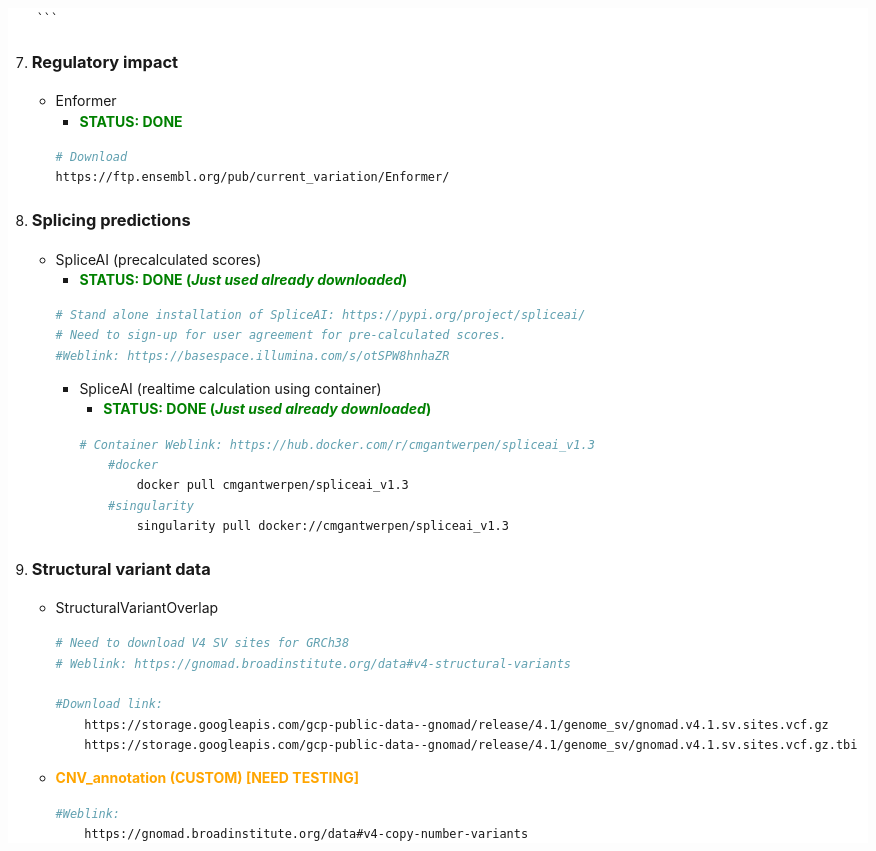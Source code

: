         ```
7. ### Regulatory impact
    - Enformer
        - **<span style="color:green">STATUS: DONE</span>**
        ```sh
        # Download
        https://ftp.ensembl.org/pub/current_variation/Enformer/
        ```
8. ### Splicing predictions
    - SpliceAI (precalculated scores)
        - **<span style="color:green">STATUS: DONE (*Just used already downloaded*)</span>**
        ```sh
        # Stand alone installation of SpliceAI: https://pypi.org/project/spliceai/
        # Need to sign-up for user agreement for pre-calculated scores.
        #Weblink: https://basespace.illumina.com/s/otSPW8hnhaZR
        ```
        - SpliceAI (realtime calculation using container) 
            - **<span style="color:green">STATUS: DONE (*Just used already downloaded*)</span>**
            ```sh
            # Container Weblink: https://hub.docker.com/r/cmgantwerpen/spliceai_v1.3
                #docker
                    docker pull cmgantwerpen/spliceai_v1.3
                #singularity
                    singularity pull docker://cmgantwerpen/spliceai_v1.3
            ```
9. ### Structural variant data
    - StructuralVariantOverlap
        ```sh
        # Need to download V4 SV sites for GRCh38
        # Weblink: https://gnomad.broadinstitute.org/data#v4-structural-variants

        #Download link:
            https://storage.googleapis.com/gcp-public-data--gnomad/release/4.1/genome_sv/gnomad.v4.1.sv.sites.vcf.gz
            https://storage.googleapis.com/gcp-public-data--gnomad/release/4.1/genome_sv/gnomad.v4.1.sv.sites.vcf.gz.tbi            
        ```
    - **<span style="color:orange; font-weight:bold">CNV_annotation (CUSTOM) [NEED TESTING]</span>**
        ```sh
        #Weblink:
            https://gnomad.broadinstitute.org/data#v4-copy-number-variants
        